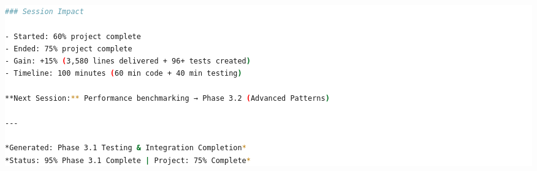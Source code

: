 ```bash
### Session Impact

- Started: 60% project complete
- Ended: 75% project complete
- Gain: +15% (3,580 lines delivered + 96+ tests created)
- Timeline: 100 minutes (60 min code + 40 min testing)

**Next Session:** Performance benchmarking → Phase 3.2 (Advanced Patterns)

---

*Generated: Phase 3.1 Testing & Integration Completion*
*Status: 95% Phase 3.1 Complete | Project: 75% Complete*
